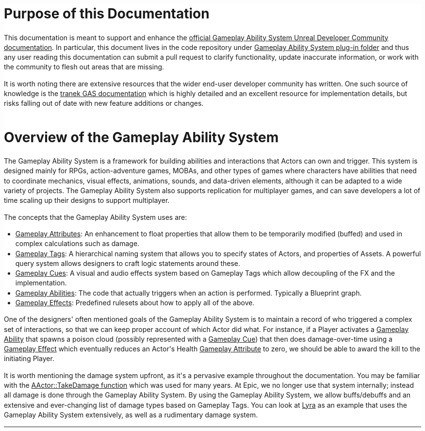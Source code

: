 # Purpose of this Documentation

This documentation is meant to support and enhance the [official Gameplay Ability System Unreal Developer Community documentation](https://dev.epicgames.com/documentation/en-us/unreal-engine/gameplay-ability-system-for-unreal-engine).  In particular, this document lives in the code repository under [Gameplay Ability System plug-in folder](./) and thus any user reading this documentation can submit a pull request to clarify functionality, update inaccurate information, or work with the community to flesh out areas that are missing.

It is worth noting there are extensive resources that the wider end-user developer community has written.  One such source of knowledge is the [tranek GAS documentation](https://github.com/tranek/GASDocumentation) which is highly detailed and an excellent resource for implementation details, but risks falling out of date with new feature additions or changes.

# Overview of the Gameplay Ability System

The Gameplay Ability System is a framework for building abilities and interactions that Actors can own and trigger. This system is designed mainly for RPGs, action-adventure games, MOBAs, and other types of games where characters have abilities that need to coordinate mechanics, visual effects, animations, sounds, and data-driven elements, although it can be adapted to a wide variety of projects. The Gameplay Ability System also supports replication for multiplayer games, and can save developers a lot of time scaling up their designs to support multiplayer.

The concepts that the Gameplay Ability System uses are:

- [Gameplay Attributes](#gameplay-attributes):  An enhancement to float properties that allow them to be temporarily modified (buffed) and used in complex calculations such as damage.
- [Gameplay Tags](#gameplay-tags):  A hierarchical naming system that allows you to specify states of Actors, and properties of Assets.  A powerful query system allows designers to craft logic statements around these.
- [Gameplay Cues](#gameplay-cues):  A visual and audio effects system based on Gameplay Tags which allow decoupling of the FX and the implementation.
- [Gameplay Abilities](#gameplay-abilities):  The code that actually triggers when an action is performed.  Typically a Blueprint graph.
- [Gameplay Effects](#gameplay-effects):  Predefined rulesets about how to apply all of the above.

One of the designers' often mentioned goals of the Gameplay Ability System is to maintain a record of who triggered a complex set of interactions, so that we can keep proper account of which Actor did what.  For instance, if a Player activates a [Gameplay Ability](#gameplay-abilities) that spawns a poison cloud (possibly represented with a [Gameplay Cue](#gameplay-cue)) that then does damage-over-time using a [Gameplay Effect](#gameplay-effects) which eventually reduces an Actor's Health [Gameplay Attribute](#gameplay-attributes) to zero, we should be able to award the kill to the initiating Player.

It is worth mentioning the damage system upfront, as it's a pervasive example throughout the documentation.  You may be familiar with the [AActor::TakeDamage function](https://www.unrealengine.com/blog/damage-in-ue4) which was used for many years.  At Epic, we no longer use that system internally; instead all damage is done through the Gameplay Ability System.  By using the Gameplay Ability System, we allow buffs/debuffs and an extensive and ever-changing list of damage types based on Gameplay Tags.  You can look at [Lyra](https://dev.epicgames.com/documentation/unreal-engine/lyra-sample-game-in-unreal-engine) as an example that uses the Gameplay Ability System extensively, as well as a rudimentary damage system.

---